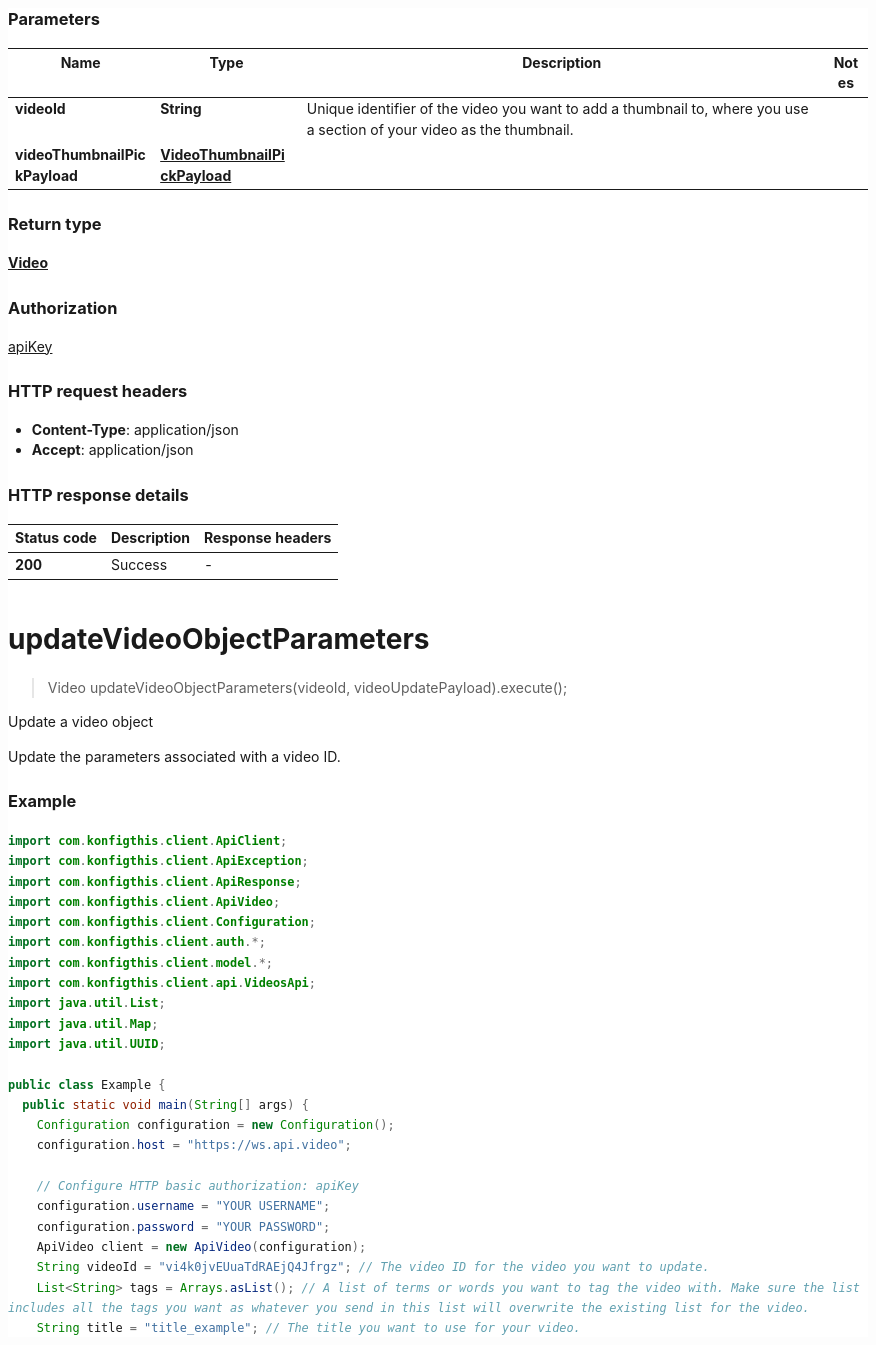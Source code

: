 ### Parameters

| Name | Type | Description  | Notes |
|------------- | ------------- | ------------- | -------------|
| **videoId** | **String**| Unique identifier of the video you want to add a thumbnail to, where you use a section of your video as the thumbnail. | |
| **videoThumbnailPickPayload** | [**VideoThumbnailPickPayload**](VideoThumbnailPickPayload.md)|  | |

### Return type

[**Video**](Video.md)

### Authorization

[apiKey](../README.md#apiKey)

### HTTP request headers

 - **Content-Type**: application/json
 - **Accept**: application/json

### HTTP response details
| Status code | Description | Response headers |
|-------------|-------------|------------------|
| **200** | Success |  -  |

<a name="updateVideoObjectParameters"></a>
# **updateVideoObjectParameters**
> Video updateVideoObjectParameters(videoId, videoUpdatePayload).execute();

Update a video object

Update the parameters associated with a video ID.

### Example
```java
import com.konfigthis.client.ApiClient;
import com.konfigthis.client.ApiException;
import com.konfigthis.client.ApiResponse;
import com.konfigthis.client.ApiVideo;
import com.konfigthis.client.Configuration;
import com.konfigthis.client.auth.*;
import com.konfigthis.client.model.*;
import com.konfigthis.client.api.VideosApi;
import java.util.List;
import java.util.Map;
import java.util.UUID;

public class Example {
  public static void main(String[] args) {
    Configuration configuration = new Configuration();
    configuration.host = "https://ws.api.video";
    
    // Configure HTTP basic authorization: apiKey
    configuration.username = "YOUR USERNAME";
    configuration.password = "YOUR PASSWORD";
    ApiVideo client = new ApiVideo(configuration);
    String videoId = "vi4k0jvEUuaTdRAEjQ4Jfrgz"; // The video ID for the video you want to update.
    List<String> tags = Arrays.asList(); // A list of terms or words you want to tag the video with. Make sure the list includes all the tags you want as whatever you send in this list will overwrite the existing list for the video.
    String title = "title_example"; // The title you want to use for your video.
```